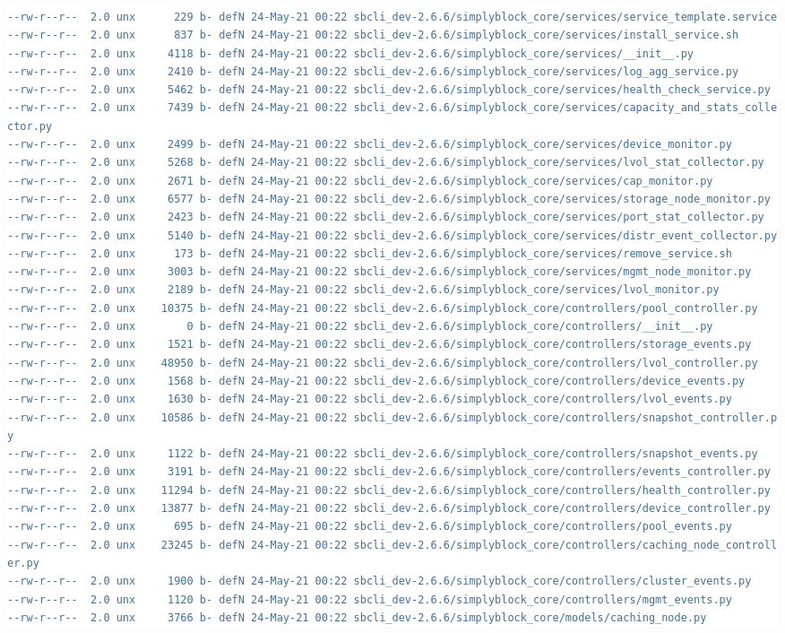 ```diff
--rw-r--r--  2.0 unx      229 b- defN 24-May-21 00:22 sbcli_dev-2.6.6/simplyblock_core/services/service_template.service
--rw-r--r--  2.0 unx      837 b- defN 24-May-21 00:22 sbcli_dev-2.6.6/simplyblock_core/services/install_service.sh
--rw-r--r--  2.0 unx     4118 b- defN 24-May-21 00:22 sbcli_dev-2.6.6/simplyblock_core/services/__init__.py
--rw-r--r--  2.0 unx     2410 b- defN 24-May-21 00:22 sbcli_dev-2.6.6/simplyblock_core/services/log_agg_service.py
--rw-r--r--  2.0 unx     5462 b- defN 24-May-21 00:22 sbcli_dev-2.6.6/simplyblock_core/services/health_check_service.py
--rw-r--r--  2.0 unx     7439 b- defN 24-May-21 00:22 sbcli_dev-2.6.6/simplyblock_core/services/capacity_and_stats_collector.py
--rw-r--r--  2.0 unx     2499 b- defN 24-May-21 00:22 sbcli_dev-2.6.6/simplyblock_core/services/device_monitor.py
--rw-r--r--  2.0 unx     5268 b- defN 24-May-21 00:22 sbcli_dev-2.6.6/simplyblock_core/services/lvol_stat_collector.py
--rw-r--r--  2.0 unx     2671 b- defN 24-May-21 00:22 sbcli_dev-2.6.6/simplyblock_core/services/cap_monitor.py
--rw-r--r--  2.0 unx     6577 b- defN 24-May-21 00:22 sbcli_dev-2.6.6/simplyblock_core/services/storage_node_monitor.py
--rw-r--r--  2.0 unx     2423 b- defN 24-May-21 00:22 sbcli_dev-2.6.6/simplyblock_core/services/port_stat_collector.py
--rw-r--r--  2.0 unx     5140 b- defN 24-May-21 00:22 sbcli_dev-2.6.6/simplyblock_core/services/distr_event_collector.py
--rw-r--r--  2.0 unx      173 b- defN 24-May-21 00:22 sbcli_dev-2.6.6/simplyblock_core/services/remove_service.sh
--rw-r--r--  2.0 unx     3003 b- defN 24-May-21 00:22 sbcli_dev-2.6.6/simplyblock_core/services/mgmt_node_monitor.py
--rw-r--r--  2.0 unx     2189 b- defN 24-May-21 00:22 sbcli_dev-2.6.6/simplyblock_core/services/lvol_monitor.py
--rw-r--r--  2.0 unx    10375 b- defN 24-May-21 00:22 sbcli_dev-2.6.6/simplyblock_core/controllers/pool_controller.py
--rw-r--r--  2.0 unx        0 b- defN 24-May-21 00:22 sbcli_dev-2.6.6/simplyblock_core/controllers/__init__.py
--rw-r--r--  2.0 unx     1521 b- defN 24-May-21 00:22 sbcli_dev-2.6.6/simplyblock_core/controllers/storage_events.py
--rw-r--r--  2.0 unx    48950 b- defN 24-May-21 00:22 sbcli_dev-2.6.6/simplyblock_core/controllers/lvol_controller.py
--rw-r--r--  2.0 unx     1568 b- defN 24-May-21 00:22 sbcli_dev-2.6.6/simplyblock_core/controllers/device_events.py
--rw-r--r--  2.0 unx     1630 b- defN 24-May-21 00:22 sbcli_dev-2.6.6/simplyblock_core/controllers/lvol_events.py
--rw-r--r--  2.0 unx    10586 b- defN 24-May-21 00:22 sbcli_dev-2.6.6/simplyblock_core/controllers/snapshot_controller.py
--rw-r--r--  2.0 unx     1122 b- defN 24-May-21 00:22 sbcli_dev-2.6.6/simplyblock_core/controllers/snapshot_events.py
--rw-r--r--  2.0 unx     3191 b- defN 24-May-21 00:22 sbcli_dev-2.6.6/simplyblock_core/controllers/events_controller.py
--rw-r--r--  2.0 unx    11294 b- defN 24-May-21 00:22 sbcli_dev-2.6.6/simplyblock_core/controllers/health_controller.py
--rw-r--r--  2.0 unx    13877 b- defN 24-May-21 00:22 sbcli_dev-2.6.6/simplyblock_core/controllers/device_controller.py
--rw-r--r--  2.0 unx      695 b- defN 24-May-21 00:22 sbcli_dev-2.6.6/simplyblock_core/controllers/pool_events.py
--rw-r--r--  2.0 unx    23245 b- defN 24-May-21 00:22 sbcli_dev-2.6.6/simplyblock_core/controllers/caching_node_controller.py
--rw-r--r--  2.0 unx     1900 b- defN 24-May-21 00:22 sbcli_dev-2.6.6/simplyblock_core/controllers/cluster_events.py
--rw-r--r--  2.0 unx     1120 b- defN 24-May-21 00:22 sbcli_dev-2.6.6/simplyblock_core/controllers/mgmt_events.py
--rw-r--r--  2.0 unx     3766 b- defN 24-May-21 00:22 sbcli_dev-2.6.6/simplyblock_core/models/caching_node.py
```